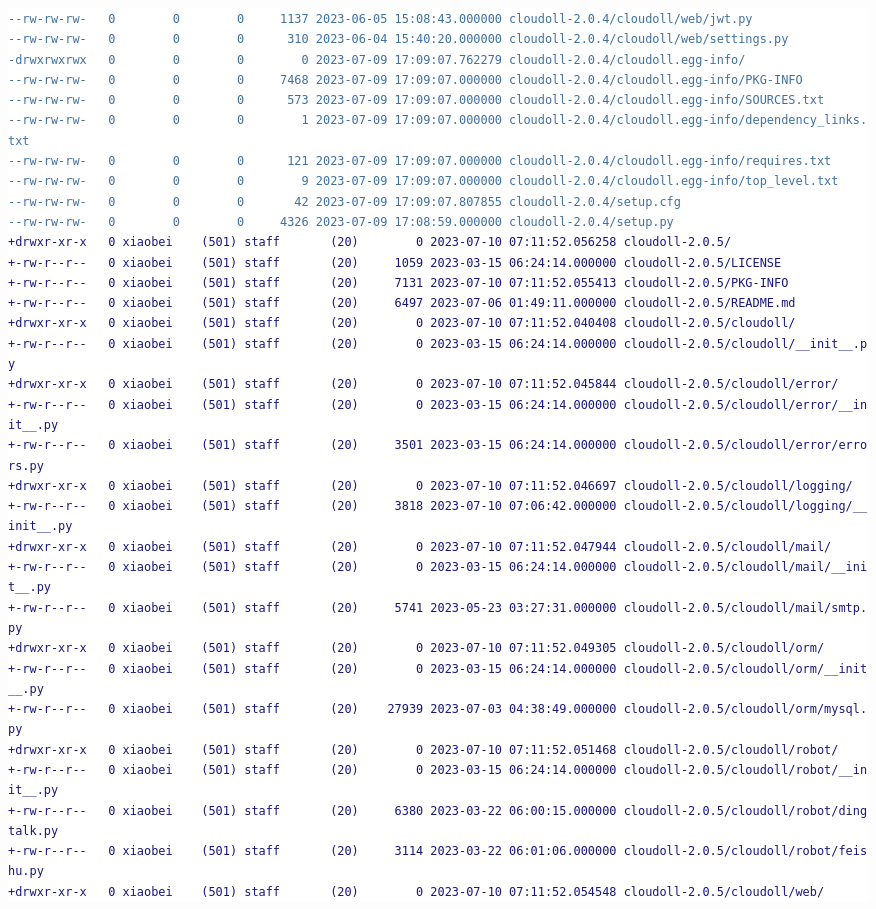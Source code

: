 ```diff
--rw-rw-rw-   0        0        0     1137 2023-06-05 15:08:43.000000 cloudoll-2.0.4/cloudoll/web/jwt.py
--rw-rw-rw-   0        0        0      310 2023-06-04 15:40:20.000000 cloudoll-2.0.4/cloudoll/web/settings.py
-drwxrwxrwx   0        0        0        0 2023-07-09 17:09:07.762279 cloudoll-2.0.4/cloudoll.egg-info/
--rw-rw-rw-   0        0        0     7468 2023-07-09 17:09:07.000000 cloudoll-2.0.4/cloudoll.egg-info/PKG-INFO
--rw-rw-rw-   0        0        0      573 2023-07-09 17:09:07.000000 cloudoll-2.0.4/cloudoll.egg-info/SOURCES.txt
--rw-rw-rw-   0        0        0        1 2023-07-09 17:09:07.000000 cloudoll-2.0.4/cloudoll.egg-info/dependency_links.txt
--rw-rw-rw-   0        0        0      121 2023-07-09 17:09:07.000000 cloudoll-2.0.4/cloudoll.egg-info/requires.txt
--rw-rw-rw-   0        0        0        9 2023-07-09 17:09:07.000000 cloudoll-2.0.4/cloudoll.egg-info/top_level.txt
--rw-rw-rw-   0        0        0       42 2023-07-09 17:09:07.807855 cloudoll-2.0.4/setup.cfg
--rw-rw-rw-   0        0        0     4326 2023-07-09 17:08:59.000000 cloudoll-2.0.4/setup.py
+drwxr-xr-x   0 xiaobei    (501) staff       (20)        0 2023-07-10 07:11:52.056258 cloudoll-2.0.5/
+-rw-r--r--   0 xiaobei    (501) staff       (20)     1059 2023-03-15 06:24:14.000000 cloudoll-2.0.5/LICENSE
+-rw-r--r--   0 xiaobei    (501) staff       (20)     7131 2023-07-10 07:11:52.055413 cloudoll-2.0.5/PKG-INFO
+-rw-r--r--   0 xiaobei    (501) staff       (20)     6497 2023-07-06 01:49:11.000000 cloudoll-2.0.5/README.md
+drwxr-xr-x   0 xiaobei    (501) staff       (20)        0 2023-07-10 07:11:52.040408 cloudoll-2.0.5/cloudoll/
+-rw-r--r--   0 xiaobei    (501) staff       (20)        0 2023-03-15 06:24:14.000000 cloudoll-2.0.5/cloudoll/__init__.py
+drwxr-xr-x   0 xiaobei    (501) staff       (20)        0 2023-07-10 07:11:52.045844 cloudoll-2.0.5/cloudoll/error/
+-rw-r--r--   0 xiaobei    (501) staff       (20)        0 2023-03-15 06:24:14.000000 cloudoll-2.0.5/cloudoll/error/__init__.py
+-rw-r--r--   0 xiaobei    (501) staff       (20)     3501 2023-03-15 06:24:14.000000 cloudoll-2.0.5/cloudoll/error/errors.py
+drwxr-xr-x   0 xiaobei    (501) staff       (20)        0 2023-07-10 07:11:52.046697 cloudoll-2.0.5/cloudoll/logging/
+-rw-r--r--   0 xiaobei    (501) staff       (20)     3818 2023-07-10 07:06:42.000000 cloudoll-2.0.5/cloudoll/logging/__init__.py
+drwxr-xr-x   0 xiaobei    (501) staff       (20)        0 2023-07-10 07:11:52.047944 cloudoll-2.0.5/cloudoll/mail/
+-rw-r--r--   0 xiaobei    (501) staff       (20)        0 2023-03-15 06:24:14.000000 cloudoll-2.0.5/cloudoll/mail/__init__.py
+-rw-r--r--   0 xiaobei    (501) staff       (20)     5741 2023-05-23 03:27:31.000000 cloudoll-2.0.5/cloudoll/mail/smtp.py
+drwxr-xr-x   0 xiaobei    (501) staff       (20)        0 2023-07-10 07:11:52.049305 cloudoll-2.0.5/cloudoll/orm/
+-rw-r--r--   0 xiaobei    (501) staff       (20)        0 2023-03-15 06:24:14.000000 cloudoll-2.0.5/cloudoll/orm/__init__.py
+-rw-r--r--   0 xiaobei    (501) staff       (20)    27939 2023-07-03 04:38:49.000000 cloudoll-2.0.5/cloudoll/orm/mysql.py
+drwxr-xr-x   0 xiaobei    (501) staff       (20)        0 2023-07-10 07:11:52.051468 cloudoll-2.0.5/cloudoll/robot/
+-rw-r--r--   0 xiaobei    (501) staff       (20)        0 2023-03-15 06:24:14.000000 cloudoll-2.0.5/cloudoll/robot/__init__.py
+-rw-r--r--   0 xiaobei    (501) staff       (20)     6380 2023-03-22 06:00:15.000000 cloudoll-2.0.5/cloudoll/robot/dingtalk.py
+-rw-r--r--   0 xiaobei    (501) staff       (20)     3114 2023-03-22 06:01:06.000000 cloudoll-2.0.5/cloudoll/robot/feishu.py
+drwxr-xr-x   0 xiaobei    (501) staff       (20)        0 2023-07-10 07:11:52.054548 cloudoll-2.0.5/cloudoll/web/
```